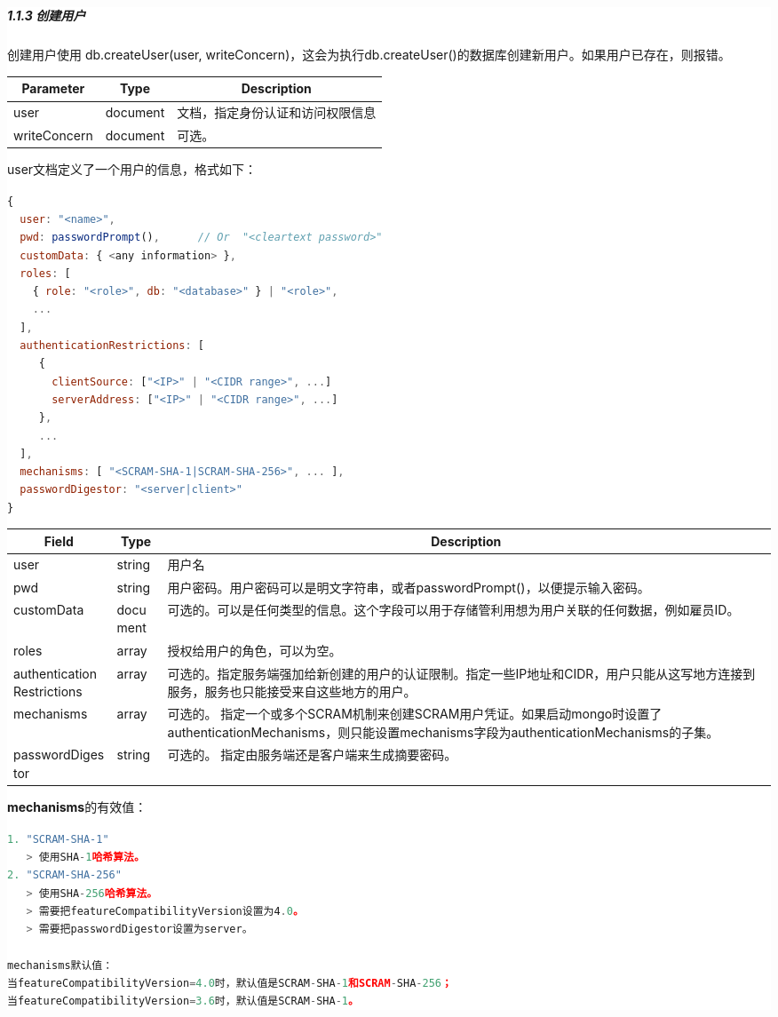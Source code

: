 ##### 1.1.3 创建用户
创建用户使用 db.createUser(user, writeConcern)，这会为执行db.createUser()的数据库创建新用户。如果用户已存在，则报错。

Parameter | Type |  Description  
-|-|-
user | document | 文档，指定身份认证和访问权限信息 |
writeConcern | document | 可选。 |

user文档定义了一个用户的信息，格式如下：
```javascript
{
  user: "<name>",
  pwd: passwordPrompt(),      // Or  "<cleartext password>"
  customData: { <any information> },
  roles: [
    { role: "<role>", db: "<database>" } | "<role>",
    ...
  ],
  authenticationRestrictions: [
     {
       clientSource: ["<IP>" | "<CIDR range>", ...]
       serverAddress: ["<IP>" | "<CIDR range>", ...]
     },
     ...
  ],
  mechanisms: [ "<SCRAM-SHA-1|SCRAM-SHA-256>", ... ],
  passwordDigestor: "<server|client>"
}
```

Field | Type |  Description  
-|-|-
user | string | 用户名 |
pwd | string | 用户密码。用户密码可以是明文字符串，或者passwordPrompt()，以便提示输入密码。 |
customData | document | 可选的。可以是任何类型的信息。这个字段可以用于存储管利用想为用户关联的任何数据，例如雇员ID。 |
roles | array | 授权给用户的角色，可以为空。 |
authenticationRestrictions | array | 可选的。指定服务端强加给新创建的用户的认证限制。指定一些IP地址和CIDR，用户只能从这写地方连接到服务，服务也只能接受来自这些地方的用户。 |
mechanisms | array | 可选的。 指定一个或多个SCRAM机制来创建SCRAM用户凭证。如果启动mongo时设置了authenticationMechanisms，则只能设置mechanisms字段为authenticationMechanisms的子集。|
passwordDigestor | string | 可选的。 指定由服务端还是客户端来生成摘要密码。 |


**mechanisms**的有效值：
```javascript
1. "SCRAM-SHA-1"
   > 使用SHA-1哈希算法。
2. "SCRAM-SHA-256"
   > 使用SHA-256哈希算法。
   > 需要把featureCompatibilityVersion设置为4.0。
   > 需要把passwordDigestor设置为server。

mechanisms默认值：
当featureCompatibilityVersion=4.0时，默认值是SCRAM-SHA-1和SCRAM-SHA-256；
当featureCompatibilityVersion=3.6时，默认值是SCRAM-SHA-1。
```
